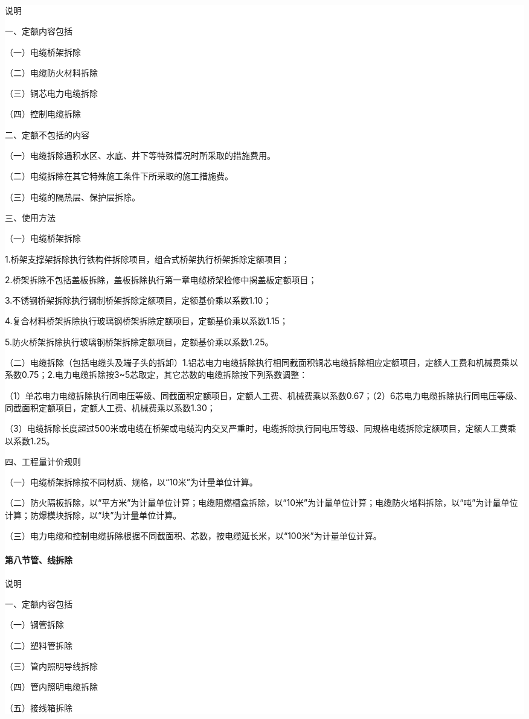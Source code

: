 说明

一、定额内容包括

（一）电缆桥架拆除

（二）电缆防火材料拆除

（三）铜芯电力电缆拆除

（四）控制电缆拆除

二、定额不包括的内容

（一）电缆拆除遇积水区、水底、井下等特殊情况时所采取的措施费用。

（二）电缆拆除在其它特殊施工条件下所采取的施工措施费。

（三）电缆的隔热层、保护层拆除。

三、使用方法

（一）电缆桥架拆除

1.桥架支撑架拆除执行铁构件拆除项目，组合式桥架执行桥架拆除定额项目；

2.桥架拆除不包括盖板拆除，盖板拆除执行第一章电缆桥架检修中揭盖板定额项目；

3.不锈钢桥架拆除执行钢制桥架拆除定额项目，定额基价乘以系数1.10；

4.复合材料桥架拆除执行玻璃钢桥架拆除定额项目，定额基价乘以系数1.15；

5.防火桥架拆除执行玻璃钢桥架拆除定额项目，定额基价乘以系数1.25。

（二）电缆拆除（包括电缆头及端子头的拆卸）1.铝芯电力电缆拆除执行相同截面积铜芯电缆拆除相应定额项目，定额人工费和机械费乘以系数0.75；2.电力电缆拆除按3~5芯取定，其它芯数的电缆拆除按下列系数调整：

（1）单芯电力电缆拆除执行同电压等级、同截面积定额项目，定额人工费、机械费乘以系数0.67；（2）6芯电力电缆拆除执行同电压等级、同截面积定额项目，定额人工费、机械费乘以系数1.30；

（3）电缆拆除长度超过500米或电缆在桥架或电缆沟内交叉严重时，电缆拆除执行同电压等级、同规格电缆拆除定额项目，定额人工费乘以系数1.25。

四、工程量计价规则

（一）电缆桥架拆除按不同材质、规格，以“10米”为计量单位计算。

（二）防火隔板拆除，以“平方米”为计量单位计算；电缆阻燃槽盒拆除，以“10米”为计量单位计算；电缆防火堵料拆除，以“吨”为计量单位计算；防爆模块拆除，以“块”为计量单位计算。

（三）电力电缆和控制电缆拆除根据不同截面积、芯数，按电缆延长米，以“100米”为计量单位计算。

#### 第八节管、线拆除　



说明

一、定额内容包括

（一）钢管拆除

（二）塑料管拆除

（三）管内照明导线拆除

（四）管内照明电缆拆除

（五）接线箱拆除
